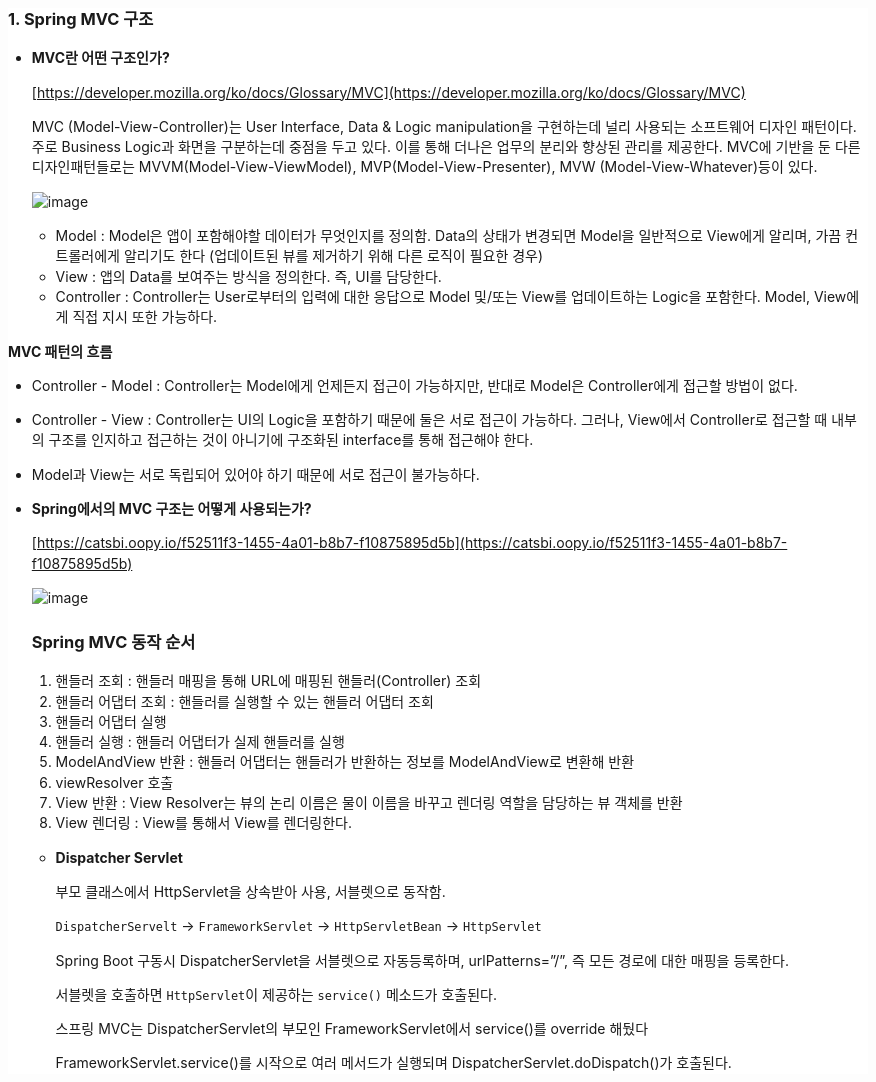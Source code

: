 # 

### 1. Spring MVC 구조

- **MVC란 어떤 구조인가?**
    
    [https://developer.mozilla.org/ko/docs/Glossary/MVC](https://developer.mozilla.org/ko/docs/Glossary/MVC)
    
    MVC (Model-View-Controller)는 User Interface, Data & Logic manipulation을 구현하는데 널리 사용되는 소프트웨어 디자인 패턴이다. 주로 Business Logic과 화면을 구분하는데 중점을 두고 있다. 이를 통해 더나은 업무의 분리와 향상된 관리를 제공한다. MVC에 기반을 둔 다른 디자인패턴들로는 MVVM(Model-View-ViewModel), MVP(Model-View-Presenter), MVW (Model-View-Whatever)등이 있다.
    
    ![image](https://user-images.githubusercontent.com/51287461/226871213-614f07b5-4e1b-45b9-b3bf-3756a931a1aa.png)
    
    - Model : Model은 앱이 포함해야할 데이터가 무엇인지를 정의함. Data의 상태가 변경되면 Model을 일반적으로 View에게 알리며, 가끔 컨트롤러에게 알리기도 한다 (업데이트된 뷰를 제거하기 위해 다른 로직이 필요한 경우)
    - View : 앱의 Data를 보여주는 방식을 정의한다. 즉, UI를 담당한다.
    - Controller : Controller는 User로부터의 입력에 대한 응답으로 Model 및/또는 View를 업데이트하는 Logic을 포함한다. 
    Model, View에게 직접 지시 또한 가능하다.

**MVC 패턴의 흐름**

- Controller - Model : Controller는 Model에게 언제든지 접근이 가능하지만, 반대로 Model은 Controller에게 접근할 방법이 없다.
- Controller - View : Controller는 UI의 Logic을 포함하기 때문에 둘은 서로 접근이 가능하다. 그러나, View에서 Controller로 접근할 때 내부의 구조를 인지하고 접근하는 것이 아니기에 구조화된 interface를 통해 접근해야 한다.
- Model과 View는 서로 독립되어 있어야 하기 때문에 서로 접근이 불가능하다.
- **Spring에서의 MVC 구조는 어떻게 사용되는가?**
    
    [https://catsbi.oopy.io/f52511f3-1455-4a01-b8b7-f10875895d5b](https://catsbi.oopy.io/f52511f3-1455-4a01-b8b7-f10875895d5b)
    
    ![image](https://user-images.githubusercontent.com/51287461/226871256-51ec39d1-1ece-4899-88a6-7b16b5af1ebf.png)
    
    ### Spring MVC 동작 순서
    
    1. 핸들러 조회 : 핸들러 매핑을 통해 URL에 매핑된 핸들러(Controller) 조회
    2. 핸들러 어댑터 조회 : 핸들러를 실행할 수 있는 핸들러 어댑터 조회
    3. 핸들러 어댑터 실행
    4. 핸들러 실행 : 핸들러 어댑터가 실제 핸들러를 실행
    5. ModelAndView 반환 : 핸들러 어댑터는 핸들러가 반환하는 정보를 ModelAndView로 변환해 반환
    6. viewResolver 호출
    7. View 반환 : View Resolver는 뷰의 논리 이름은 물이 이름을 바꾸고 렌더링 역할을 담당하는 뷰 객체를 반환
    8. View 렌더링 : View를 통해서 View를 렌더링한다.
    - **Dispatcher Servlet**
        
        부모 클래스에서 HttpServlet을 상속받아 사용, 서블렛으로 동작함.
        
        `DispatcherServelt` → `FrameworkServlet` → `HttpServletBean` → `HttpServlet`
        
        Spring Boot 구동시 DispatcherServlet을 서블렛으로 자동등록하며, urlPatterns=”/”, 즉 모든 경로에 대한 매핑을 등록한다.
        
        서블렛을 호출하면 `HttpServlet`이 제공하는 `service()` 메소드가 호출된다.
        
        스프링 MVC는 DispatcherServlet의 부모인 FrameworkServlet에서 service()를 override 해뒀다
        
        FrameworkServlet.service()를 시작으로 여러 메서드가 실행되며 DispatcherServlet.doDispatch()가 호출된다.
        